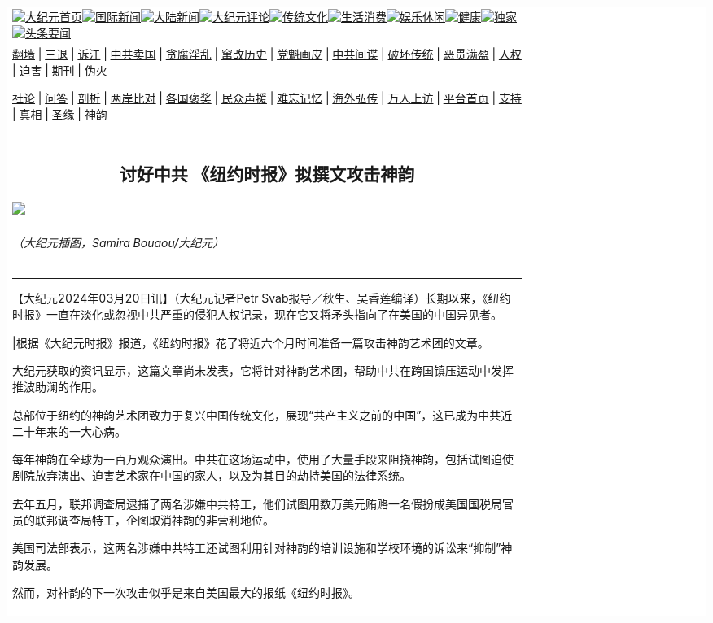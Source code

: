 <a name="1" id="1" target="_blank"></a><span id="1"></span>
<table align=center border="0"><tr><td colspan="2" VALIGN=TOP><a href="https://github.com/19920513/djy/blob/master/gb/nf1351518.md#1"><img src="https://raw.githubusercontent.com/19920513/www/master/t/djy/1.jpg" title="大纪元首页" alt="大纪元首页"></a><a href="https://github.com/19920513/djy/blob/master/gb/n24hr.md#1"><img src="https://raw.githubusercontent.com/19920513/www/master/t/djy/3.jpg" title="国际新闻" alt="国际新闻"></a><a href="https://github.com/19920513/djy/blob/master/gb/nsc413.md#1"><img src="https://raw.githubusercontent.com/19920513/www/master/t/djy/4.jpg" title="大陆新闻" alt="大陆新闻"></a><a href="https://github.com/19920513/djy/blob/master/gb/news392.md#1"><img src="https://raw.githubusercontent.com/19920513/www/master/t/djy/5.jpg" title="大纪元评论" alt="大纪元评论"></a><a href="https://github.com/19920513/djy/blob/master/gb/news2007.md#1"><img src="https://raw.githubusercontent.com/19920513/www/master/t/djy/6.jpg" title="传统文化" alt="传统文化"></a><a href="https://github.com/19920513/djy/blob/master/gb/news2008.md#1"><img src="https://raw.githubusercontent.com/19920513/www/master/t/djy/7.jpg" title="生活消费" alt="生活消费"></a><a href="https://github.com/19920513/djy/blob/master/gb/ncyule.md#1"><img src="https://raw.githubusercontent.com/19920513/www/master/t/djy/8.jpg" title="娱乐休闲" alt="娱乐休闲"></a><a href="https://github.com/19920513/djy/blob/master/gb/nsc1002.md#1"><img src="https://raw.githubusercontent.com/19920513/www/master/t/djy/9.jpg" title="健康" alt="健康"></a><a href="https://github.com/19920513/djy/blob/master/gb/nf6092.md#1"><img src="https://raw.githubusercontent.com/19920513/www/master/t/djy/10a.jpg" title="独家" alt="独家"></a><a href="https://github.com/19920513/djy/blob/master/gb/nf4514.md#1"><img src="https://raw.githubusercontent.com/19920513/www/master/t/djy/12a.jpg" title="头条要闻" alt="头条要闻"></a></td></tr>
<tr><td colspan="2" VALIGN=TOP><a target="_blank" href="https://github.com/19920513/www/blob/master/README.md?zsrh#1">翻墙</a> | <a target="_blank" href="https://github.com/19920513/djy/blob/master/gb/nf5657.md#1">三退</a> | <a target="_blank" href="https://github.com/19920513/djy/blob/master/gb/nf6124.md#1">诉江</a> | <a target="_blank" href="https://github.com/19920513/djy/blob/master/gb/nf1176117.md#1">中共卖国</a> | <a target="_blank" href="https://github.com/19920513/djy/blob/master/gb/nf5773.md#1">贪腐淫乱</a> | <a target="_blank" href="https://github.com/19920513/djy/blob/master/gb/nf1176115.md#1">窜改历史</a> | <a target="_blank" href="https://github.com/19920513/djy/blob/master/gb/nf1176107.md#1">党魁画皮</a> | <a target="_blank" href="https://github.com/19920513/djy/blob/master/gb/nf1320400.md#1">中共间谍</a> | <a target="_blank" href="https://github.com/19920513/djy/blob/master/gb/nf1176114.md#1">破坏传统</a> | <a target="_blank" href="https://github.com/19920513/ntdtv/blob/master/gb/prog447_1.md#1">恶贯满盈</a> | <a target="_blank" href="https://github.com/19920513/djy/blob/master/gb/ncid278.md#1">人权</a> | <a target="_blank" href="https://github.com/19920513/djy/blob/master/gb/nf1176111.md#1">迫害</a> | <a target="_blank" href="https://gitlab.com/szzdlab/mh-qikan/blob/master/README.md#1">期刊</a> | <a target="_blank" href="https://github.com/19920513/djy/blob/master/gb/nf5562.md#1">伪火</a></p><p><a target="_blank" href="https://github.com/19920513/djy/blob/master/gb/9p.md#1">社论</a> | <a target="_blank" href="https://github.com/19920513/djy/blob/master/gb/nf4378.md#1">问答</a> | <a target="_blank" href="https://github.com/19920513/djy/blob/master/gb/nf5792.md#1">剖析</a> | <a target="_blank" href="https://github.com/19920513/djy/blob/master/gb/nf5735.md#1">两岸比对</a> | <a target="_blank" href="https://github.com/19920513/djy/blob/master/gb/nf6119.md#1">各国褒奖</a> | <a target="_blank" href="https://github.com/19920513/djy/blob/master/gb/nf6120.md#1">民众声援</a> | <a target="_blank" href="https://github.com/19920513/djy/blob/master/gb/nf1188594.md#1">难忘记忆</a> | <a target="_blank" href="https://github.com/19920513/djy/blob/master/gb/nf3180.md#1">海外弘传</a> | <a target="_blank" href="https://github.com/19920513/djy/blob/master/gb/nf5410.md#1">万人上访</a> | <a target="_blank" href="https://github.com/19920513/www/blob/master/README.md?zsrh#1">平台首页</a> | <a target="_blank" href="https://github.com/19920513/djy/blob/master/gb/nf4386.md#1">支持</a> | <a target="_blank" href="https://github.com/19920513/djy/blob/master/gb/nf4389.md#1">真相</a> | <a target="_blank" href="https://github.com/19920513/djy/blob/master/gb/nf5790.md#1">圣缘</a> | <a target="_blank" href="https://github.com/19920513/djy/blob/master/gb/nf4786.md#1">神韵</a></td></tr>
<tr><td VALIGN=TOP width="626"><h2 align=center>讨好中共 《纽约时报》拟撰文攻击神韵</h2>
<img width="600" src="https://i.epochtimes.com/assets/uploads/2024/03/id14206225-7-1200x800-600x400.jpg" />
<h6>（大纪元插图，Samira Bouaou/大纪元）
</h6>
<hr>
	<p>【大纪元2024年03月20日讯】（大纪元记者Petr Svab报导／秋生、吴香莲编译）长期以来，《<ahref="https://github.com/19920513/djy/blob/master/gb/tag/%E7%BA%BD%E7%BA%A6%E6%97%B6%E6%8A%A5.md#1">纽约时报</a>》一直在淡化或忽视<ahref="https://github.com/19920513/djy/blob/master/gb/tag/%E4%B8%AD%E5%85%B1.md#1">中共</a>严重的侵犯人权记录，现在它又将矛头指向了在美国的中国异见者。</p>
<p>|根据《大纪元时报》报道，《<ahref="https://github.com/19920513/djy/blob/master/gb/tag/%E7%BA%BD%E7%BA%A6%E6%97%B6%E6%8A%A5.md#1">纽约时报</a>》花了将近六个月时间准备一篇攻击<ahref="https://github.com/19920513/djy/blob/master/gb/tag/%E7%A5%9E%E9%9F%B5%E8%89%BA%E6%9C%AF%E5%9B%A2.md#1">神韵艺术团</a>的文章。</p>
<p>大纪元获取的资讯显示，这篇文章尚未发表，它将针对<ahref="https://github.com/19920513/djy/blob/master/gb/tag/%E7%A5%9E%E9%9F%B5%E8%89%BA%E6%9C%AF%E5%9B%A2.md#1">神韵艺术团</a>，帮助<ahref="https://github.com/19920513/djy/blob/master/gb/tag/%E4%B8%AD%E5%85%B1.md#1">中共</a>在跨国镇压运动中发挥推波助澜的作用。</p>
<p>总部位于纽约的神韵艺术团致力于复兴中国传统文化，展现“共产主义之前的中国”，这已成为中共近二十年来的一大心病。</p>
<p>每年神韵在全球为一百万观众演出。中共在这场运动中，使用了大量手段来阻挠神韵，包括试图迫使剧院放弃演出、迫害艺术家在中国的家人，以及为其目的劫持美国的法律系统。</p>
<p>去年五月，联邦调查局逮捕了两名涉嫌中共特工，他们试图用数万美元贿赂一名假扮成美国国税局官员的联邦调查局特工，企图取消神韵的非营利地位。</p>
<p>美国司法部表示，这两名涉嫌中共特工还试图利用针对神韵的培训设施和学校环境的诉讼来“抑制”神韵发展。</p>
<p>然而，对神韵的下一次攻击似乎是来自美国最大的报纸《纽约时报》。</p>